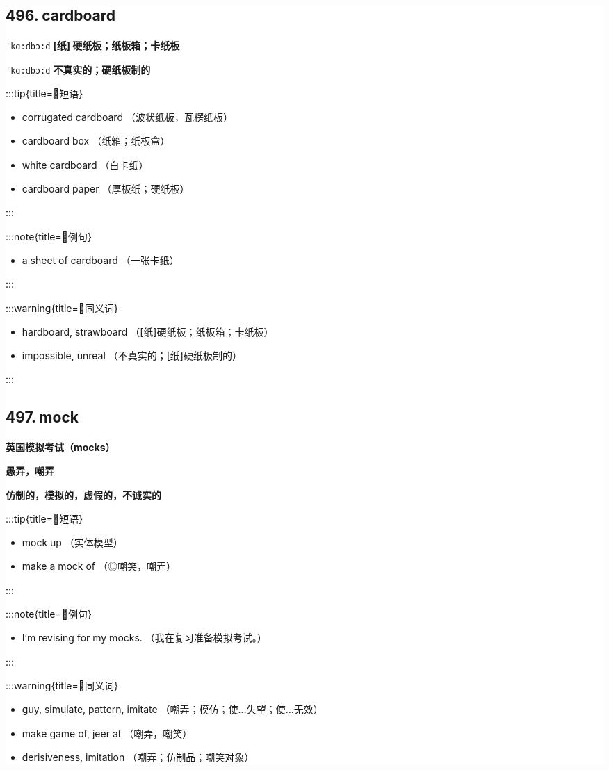 
## 496. cardboard

`'kɑ:dbɔ:d`  **[纸] 硬纸板；纸板箱；卡纸板**

`'kɑ:dbɔ:d`  **不真实的；硬纸板制的**

:::tip{title=🤩短语}

- corrugated cardboard （波状纸板，瓦楞纸板）

- cardboard box （纸箱；纸板盒）

- white cardboard （白卡纸）

- cardboard paper （厚板纸；硬纸板）

:::

:::note{title=🎤例句}

- a sheet of cardboard （一张卡纸）

:::

:::warning{title=🤔同义词}

- hardboard, strawboard （[纸]硬纸板；纸板箱；卡纸板）

- impossible, unreal （不真实的；[纸]硬纸板制的）

:::


## 497. mock

**英国模拟考试（mocks）**

**愚弄，嘲弄**

**仿制的，模拟的，虚假的，不诚实的**

:::tip{title=🤩短语}

- mock up （实体模型）

- make a mock of （◎嘲笑，嘲弄）

:::

:::note{title=🎤例句}

- I’m revising for my mocks. （我在复习准备模拟考试。）

:::

:::warning{title=🤔同义词}

- guy, simulate, pattern, imitate （嘲弄；模仿；使…失望；使…无效）

- make game of, jeer at （嘲弄，嘲笑）

- derisiveness, imitation （嘲弄；仿制品；嘲笑对象）
